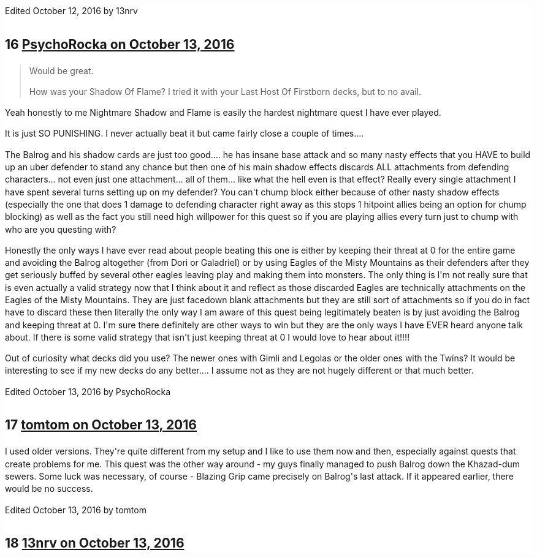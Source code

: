 Edited October 12, 2016 by 13nrv

## 16 [PsychoRocka on October 13, 2016](https://community.fantasyflightgames.com/topic/232149-nightmare-decks-experiences-and-rankings/?do=findComment&comment=2454483)

> Would be great.
> 
> How was your Shadow Of Flame? I tried it with your Last Host Of Firstborn decks, but to no avail.

Yeah honestly to me Nightmare Shadow and Flame is easily the hardest nightmare quest I have ever played. 

It is just SO PUNISHING. I never actually beat it but came fairly close a couple of times....

The Balrog and his shadow cards are just too good.... he has insane base attack and so many nasty effects that you HAVE to build up an uber defender to stand any chance but then one of his main shadow effects discards ALL attachments from defending characters... not even just one attachment... all of them... like what the hell even is that effect? Really every single attachment I have spent several turns setting up on my defender? You can't chump block either because of other nasty shadow effects (especially the one that does 1 damage to defending character right away as this stops 1 hitpoint allies being an option for chump blocking) as well as the fact you still need high willpower for this quest so if you are playing allies every turn just to chump with who are you questing with?

Honestly the only ways I have ever read about people beating this one is either by keeping their threat at 0 for the entire game and avoiding the Balrog altogether (from Dori or Galadriel) or by using Eagles of the Misty Mountains as their defenders after they get seriously buffed by several other eagles leaving play and making them into monsters. The only thing is I'm not really sure that is even actually a valid strategy now that I think about it and reflect as those discarded Eagles are technically attachments on the Eagles of the Misty Mountains. They are just facedown blank attachments but they are still sort of attachments so if you do in fact have to discard these then literally the only way I am aware of this quest being legitimately beaten is by just avoiding the Balrog and keeping threat at 0. I'm sure there definitely are other ways to win but they are the only ways I have EVER heard anyone talk about. If there is some valid strategy that isn't just keeping threat at 0 I would love to hear about it!!!!

Out of curiosity what decks did you use? The newer ones with Gimli and Legolas or the older ones with the Twins? It would be interesting to see if my new decks do any better.... I assume not as they are not hugely different or that much better.

Edited October 13, 2016 by PsychoRocka

## 17 [tomtom on October 13, 2016](https://community.fantasyflightgames.com/topic/232149-nightmare-decks-experiences-and-rankings/?do=findComment&comment=2454732)

I used older versions. They're quite different from my setup and I like to use them now and then, especially against quests that create problems for me. This quest was the other way around - my guys finally managed to push Balrog down the Khazad-dum sewers. Some luck was necessary, of course - Blazing Grip came precisely on Balrog's last attack. If it appeared earlier, there would be no success.

Edited October 13, 2016 by tomtom

## 18 [13nrv on October 13, 2016](https://community.fantasyflightgames.com/topic/232149-nightmare-decks-experiences-and-rankings/?do=findComment&comment=2454925)
